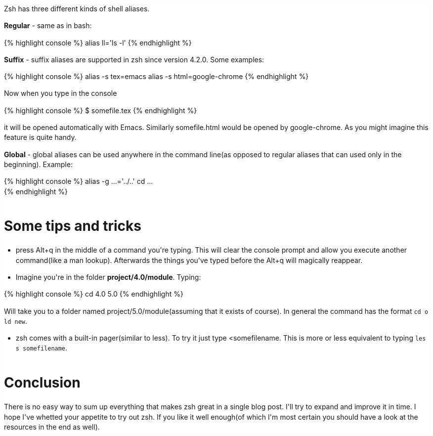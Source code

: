 Zsh has three different kinds of shell aliases.

**Regular** - same as in bash:

{% highlight console %}
alias ll='ls -l'
{% endhighlight %}

**Suffix** - suffix aliases are supported in zsh since version
4.2.0. Some examples:

{% highlight console %}
alias -s tex=emacs
alias -s html=google-chrome
{% endhighlight %}

Now when you type in the console

{% highlight console %}
$ somefile.tex
{% endhighlight %}

it will be opened automatically with Emacs. Similarly somefile.html
would be opened by google-chrome. As you might imagine this feature is
quite handy.

**Global** - global aliases can be used anywhere in the command line(as
opposed to regular aliases that can used only in the beginning). Example:
  
{% highlight console %}
alias -g ...='../..'
cd ...  
{% endhighlight %}

# Some tips and tricks

* press Alt+q in the middle of a command you're typing. This will clear 
the console prompt and allow you execute another command(like a man lookup). Afterwards 
the things you've typed before the Alt+q will magically reappear.

* Imagine you're in the folder **project/4.0/module**. Typing:

{% highlight console %}
cd 4.0 5.0 
{% endhighlight %}

Will take you to a folder named project/5.0/module(assuming that it exists of course). In general
the command has the format `cd old new`.

* zsh comes with a built-in pager(similar to less). To try it just type <somefilename. This is 
  more or less equivalent to typing `less somefilename`.

# Conclusion

There is no easy way to sum up everything that makes zsh great in a single blog post. I'll try to
expand and improve it in time. I hope I've whetted your appetite to try out zsh. If you like it
well enough(of which I'm most certain you should have a look at the resources in the end as well).
